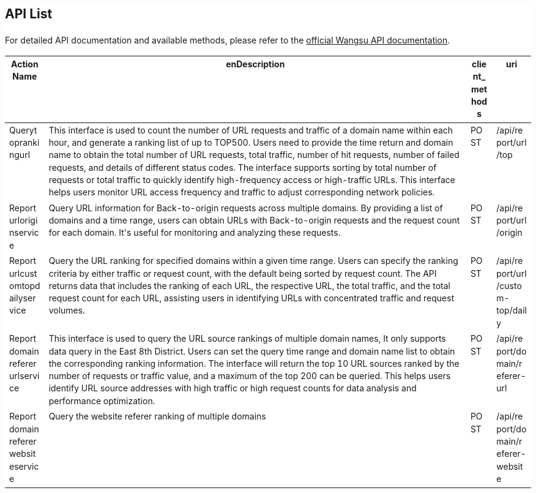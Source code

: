 

## API List
For detailed API documentation and available methods, please refer to the [official Wangsu API documentation](https://www.wangsu.com/document/api-doc/Overview?productType=all).

| ActionName | enDescription | client_methods | uri |
| --- | --- | --- | --- |
| Querytoprankingurl | This interface is used to count the number of URL requests and traffic of a domain name within each hour, and generate a ranking list of up to TOP500. Users need to provide the time return and domain name to obtain the total number of URL requests, total traffic, number of hit requests, number of failed requests, and details of different status codes. The interface supports sorting by total number of requests or total traffic to quickly identify high-frequency access or high-traffic URLs. This interface helps users monitor URL access frequency and traffic to adjust corresponding network policies. | POST | /api/report/url/top |
| Reporturloriginservice | Query URL information for Back-to-origin requests across multiple domains. By providing a list of domains and a time range, users can obtain URLs with Back-to-origin requests and the request count for each domain. It's useful for monitoring and analyzing these requests. | POST | /api/report/url/origin |
| Reporturlcustomtopdailyservice | Query the URL ranking for specified domains within a given time range. Users can specify the ranking criteria by either traffic or request count, with the default being sorted by request count. The API returns data that includes the ranking of each URL, the respective URL, the total traffic, and the total request count for each URL, assisting users in identifying URLs with concentrated traffic and request volumes. | POST | /api/report/url/custom-top/daily |
| Reportdomainrefererurlservice | This interface is used to query the URL source rankings of multiple domain names, It only supports data query in the East 8th District. Users can set the query time range and domain name list to obtain the corresponding ranking information. The interface will return the top 10 URL sources ranked by the number of requests or traffic value, and a maximum of the top 200 can be queried. This helps users identify URL source addresses with high traffic or high request counts for data analysis and performance optimization. | POST | /api/report/domain/referer-url |
| Reportdomainrefererwebsiteservice | Query the website referer ranking of multiple domains | POST | /api/report/domain/referer-website |